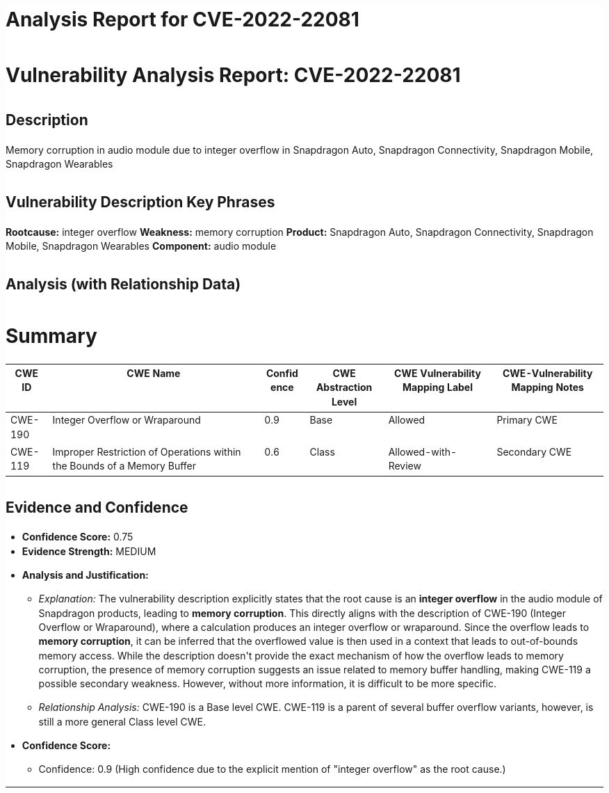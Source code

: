 # Analysis Report for CVE-2022-22081

# Vulnerability Analysis Report: CVE-2022-22081

## Description

Memory corruption in audio module due to integer overflow in Snapdragon Auto, Snapdragon Connectivity, Snapdragon Mobile, Snapdragon Wearables

## Vulnerability Description Key Phrases

**Rootcause:** integer overflow
**Weakness:** memory corruption
**Product:** Snapdragon Auto, Snapdragon Connectivity, Snapdragon Mobile, Snapdragon Wearables
**Component:** audio module

## Analysis (with Relationship Data)

# Summary
| CWE ID | CWE Name | Confidence | CWE Abstraction Level | CWE Vulnerability Mapping Label | CWE-Vulnerability Mapping Notes |
|---|---|---|---|---|---|
| CWE-190 | Integer Overflow or Wraparound | 0.9 | Base | Allowed | Primary CWE |
| CWE-119 | Improper Restriction of Operations within the Bounds of a Memory Buffer | 0.6 | Class | Allowed-with-Review | Secondary CWE |

## Evidence and Confidence

*   **Confidence Score:** 0.75
*   **Evidence Strength:** MEDIUM

- **Analysis and Justification:**  
  - *Explanation:* The vulnerability description explicitly states that the root cause is an **integer overflow** in the audio module of Snapdragon products, leading to **memory corruption**. This directly aligns with the description of CWE-190 (Integer Overflow or Wraparound), where a calculation produces an integer overflow or wraparound. Since the overflow leads to **memory corruption**, it can be inferred that the overflowed value is then used in a context that leads to out-of-bounds memory access. While the description doesn't provide the exact mechanism of how the overflow leads to memory corruption, the presence of memory corruption suggests an issue related to memory buffer handling, making CWE-119 a possible secondary weakness. However, without more information, it is difficult to be more specific.
  
  - *Relationship Analysis:* CWE-190 is a Base level CWE. CWE-119 is a parent of several buffer overflow variants, however, is still a more general Class level CWE.

- **Confidence Score:**  
  - Confidence: 0.9 (High confidence due to the explicit mention of "integer overflow" as the root cause.)

---